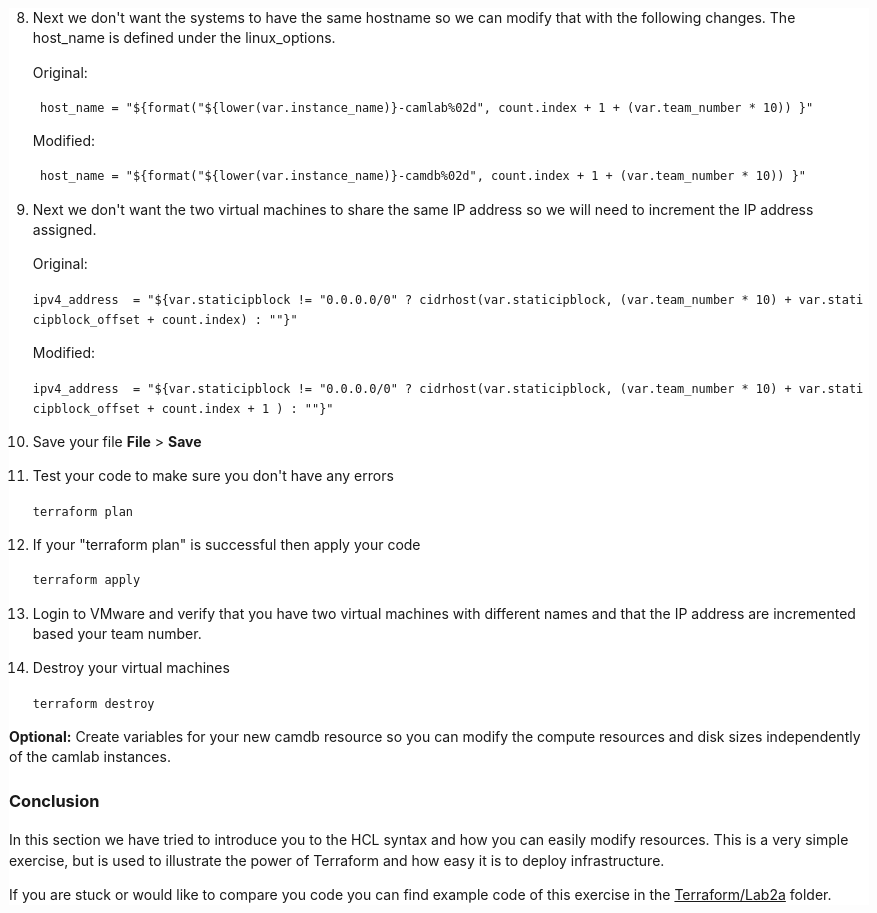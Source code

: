 8. Next we don't want the systems to have the same hostname so we can modify that with the following changes. The host_name is defined under the linux_options.

   Original:
   ```
    host_name = "${format("${lower(var.instance_name)}-camlab%02d", count.index + 1 + (var.team_number * 10)) }"
   ```

   Modified:
   ```
    host_name = "${format("${lower(var.instance_name)}-camdb%02d", count.index + 1 + (var.team_number * 10)) }"
   ```

9. Next we don't want the two virtual machines to share the same IP address so we will need to increment the IP address assigned.

   Original:
   ```
   ipv4_address  = "${var.staticipblock != "0.0.0.0/0" ? cidrhost(var.staticipblock, (var.team_number * 10) + var.staticipblock_offset + count.index) : ""}"
   ```

   Modified:
   ```
   ipv4_address  = "${var.staticipblock != "0.0.0.0/0" ? cidrhost(var.staticipblock, (var.team_number * 10) + var.staticipblock_offset + count.index + 1 ) : ""}"
   ```

10. Save your file **File** > **Save**

11. Test your code to make sure you don't have any errors
    ```
    terraform plan
    ```
12. If your "terraform plan" is successful then apply your code

    ```
    terraform apply
    ```
   
13. Login to VMware and verify that you have two virtual machines with different names and that the IP address are incremented based your team number.

14. Destroy your virtual machines

    ```
    terraform destroy
    ```
   
**Optional:** Create variables for your new camdb resource so you can modify the compute resources and disk sizes independently of the camlab instances.

### Conclusion
In this section we have tried to introduce you to the HCL syntax and how you can easily modify resources. This is a very simple exercise, but is used to illustrate the power of Terraform and how easy it is to deploy infrastructure.

If you are stuck or would like to compare you code you can find example code of this exercise in the [Terraform/Lab2a](../Terraform/Lab2a) folder.

